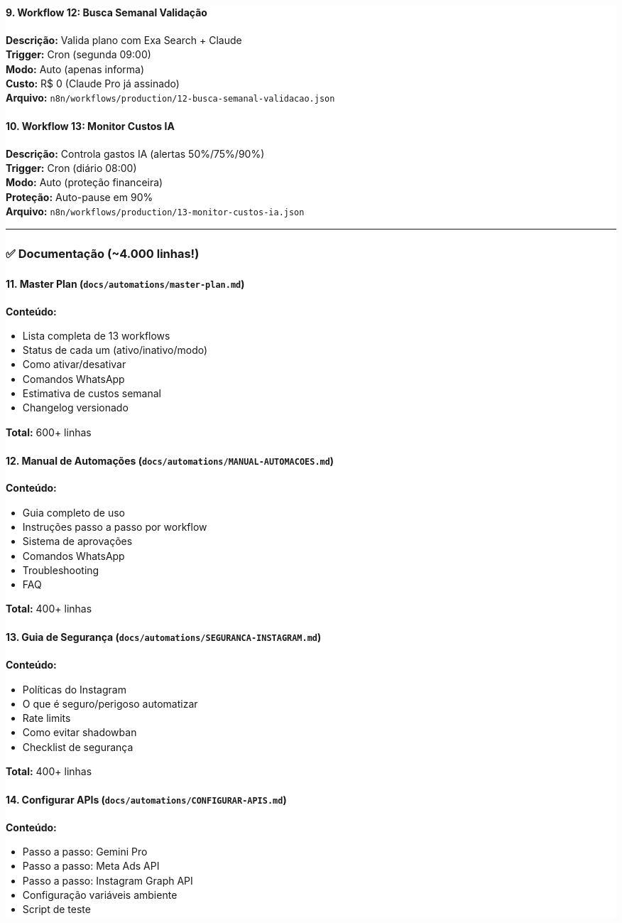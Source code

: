 #### 9. Workflow 12: Busca Semanal Validação
**Descrição:** Valida plano com Exa Search + Claude  
**Trigger:** Cron (segunda 09:00)  
**Modo:** Auto (apenas informa)  
**Custo:** R$ 0 (Claude Pro já assinado)  
**Arquivo:** `n8n/workflows/production/12-busca-semanal-validacao.json`

#### 10. Workflow 13: Monitor Custos IA
**Descrição:** Controla gastos IA (alertas 50%/75%/90%)  
**Trigger:** Cron (diário 08:00)  
**Modo:** Auto (proteção financeira)  
**Proteção:** Auto-pause em 90%  
**Arquivo:** `n8n/workflows/production/13-monitor-custos-ia.json`

---

### ✅ Documentação (~4.000 linhas!)

#### 11. Master Plan (`docs/automations/master-plan.md`)
**Conteúdo:**
- Lista completa de 13 workflows
- Status de cada um (ativo/inativo/modo)
- Como ativar/desativar
- Comandos WhatsApp
- Estimativa de custos semanal
- Changelog versionado

**Total:** 600+ linhas

#### 12. Manual de Automações (`docs/automations/MANUAL-AUTOMACOES.md`)
**Conteúdo:**
- Guia completo de uso
- Instruções passo a passo por workflow
- Sistema de aprovações
- Comandos WhatsApp
- Troubleshooting
- FAQ

**Total:** 400+ linhas

#### 13. Guia de Segurança (`docs/automations/SEGURANCA-INSTAGRAM.md`)
**Conteúdo:**
- Políticas do Instagram
- O que é seguro/perigoso automatizar
- Rate limits
- Como evitar shadowban
- Checklist de segurança

**Total:** 400+ linhas

#### 14. Configurar APIs (`docs/automations/CONFIGURAR-APIS.md`)
**Conteúdo:**
- Passo a passo: Gemini Pro
- Passo a passo: Meta Ads API
- Passo a passo: Instagram Graph API
- Configuração variáveis ambiente
- Script de teste
